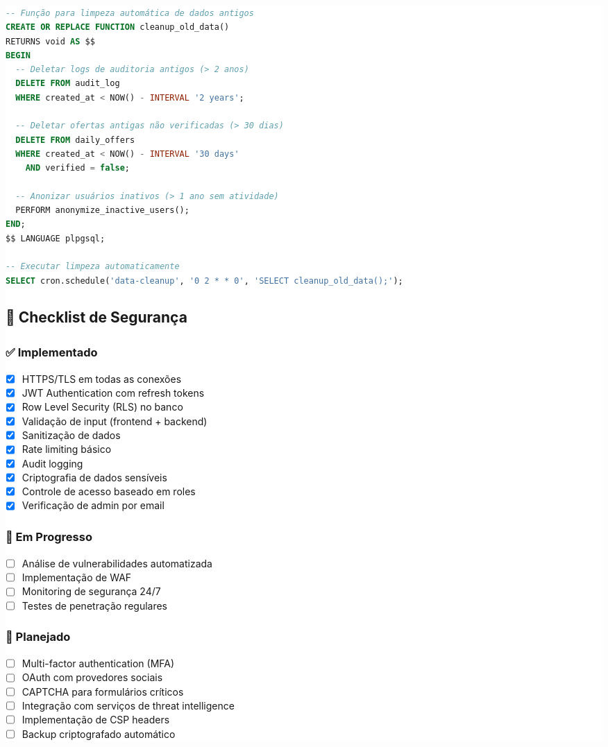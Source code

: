 ```sql
-- Função para limpeza automática de dados antigos
CREATE OR REPLACE FUNCTION cleanup_old_data()
RETURNS void AS $$
BEGIN
  -- Deletar logs de auditoria antigos (> 2 anos)
  DELETE FROM audit_log 
  WHERE created_at < NOW() - INTERVAL '2 years';
  
  -- Deletar ofertas antigas não verificadas (> 30 dias)
  DELETE FROM daily_offers 
  WHERE created_at < NOW() - INTERVAL '30 days' 
    AND verified = false;
  
  -- Anonizar usuários inativos (> 1 ano sem atividade)
  PERFORM anonymize_inactive_users();
END;
$$ LANGUAGE plpgsql;

-- Executar limpeza automaticamente
SELECT cron.schedule('data-cleanup', '0 2 * * 0', 'SELECT cleanup_old_data();');
```

## 🔐 Checklist de Segurança

### ✅ Implementado
- [x] HTTPS/TLS em todas as conexões
- [x] JWT Authentication com refresh tokens
- [x] Row Level Security (RLS) no banco
- [x] Validação de input (frontend + backend)
- [x] Sanitização de dados
- [x] Rate limiting básico
- [x] Audit logging
- [x] Criptografia de dados sensíveis
- [x] Controle de acesso baseado em roles
- [x] Verificação de admin por email

### 🔄 Em Progresso
- [ ] Análise de vulnerabilidades automatizada
- [ ] Implementação de WAF
- [ ] Monitoring de segurança 24/7
- [ ] Testes de penetração regulares

### 📝 Planejado
- [ ] Multi-factor authentication (MFA)
- [ ] OAuth com provedores sociais
- [ ] CAPTCHA para formulários críticos
- [ ] Integração com serviços de threat intelligence
- [ ] Implementação de CSP headers
- [ ] Backup criptografado automático